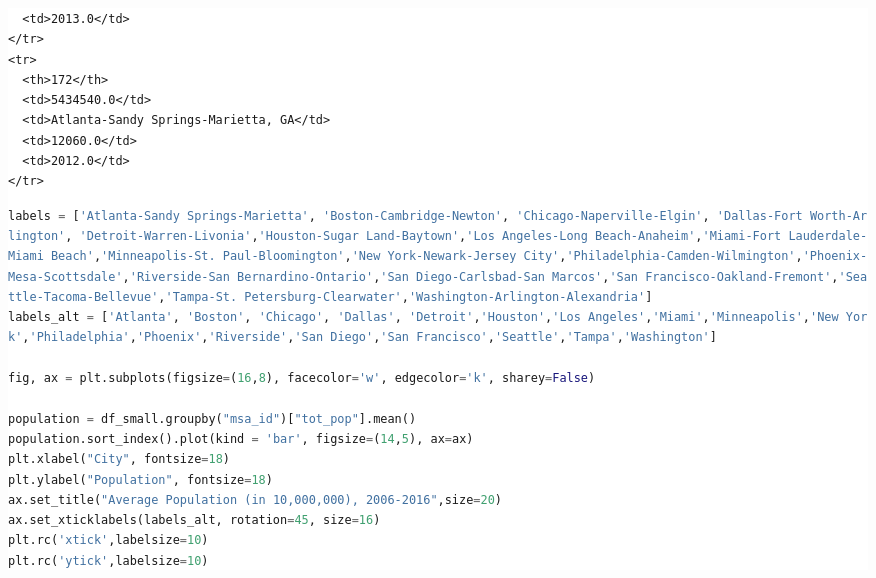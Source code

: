       <td>2013.0</td>
    </tr>
    <tr>
      <th>172</th>
      <td>5434540.0</td>
      <td>Atlanta-Sandy Springs-Marietta, GA</td>
      <td>12060.0</td>
      <td>2012.0</td>
    </tr>
  </tbody>
</table>
</div>





```python

```




```python
labels = ['Atlanta-Sandy Springs-Marietta', 'Boston-Cambridge-Newton', 'Chicago-Naperville-Elgin', 'Dallas-Fort Worth-Arlington', 'Detroit-Warren-Livonia','Houston-Sugar Land-Baytown','Los Angeles-Long Beach-Anaheim','Miami-Fort Lauderdale-Miami Beach','Minneapolis-St. Paul-Bloomington','New York-Newark-Jersey City','Philadelphia-Camden-Wilmington','Phoenix-Mesa-Scottsdale','Riverside-San Bernardino-Ontario','San Diego-Carlsbad-San Marcos','San Francisco-Oakland-Fremont','Seattle-Tacoma-Bellevue','Tampa-St. Petersburg-Clearwater','Washington-Arlington-Alexandria']
labels_alt = ['Atlanta', 'Boston', 'Chicago', 'Dallas', 'Detroit','Houston','Los Angeles','Miami','Minneapolis','New York','Philadelphia','Phoenix','Riverside','San Diego','San Francisco','Seattle','Tampa','Washington']

fig, ax = plt.subplots(figsize=(16,8), facecolor='w', edgecolor='k', sharey=False)

population = df_small.groupby("msa_id")["tot_pop"].mean()
population.sort_index().plot(kind = 'bar', figsize=(14,5), ax=ax)
plt.xlabel("City", fontsize=18)
plt.ylabel("Population", fontsize=18)
ax.set_title("Average Population (in 10,000,000), 2006-2016",size=20)
ax.set_xticklabels(labels_alt, rotation=45, size=16)
plt.rc('xtick',labelsize=10)
plt.rc('ytick',labelsize=10)
```


